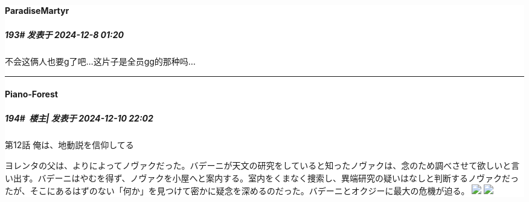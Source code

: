 ####  ParadiseMartyr  
##### 193#       发表于 2024-12-8 01:20

不会这俩人也要g了吧…这片子是全员gg的那种吗…


*****

####  Piano-Forest  
##### 194#         楼主| 发表于 2024-12-10 22:02

第12話 俺は、地動説を信仰してる

ヨレンタの父は、よりによってノヴァクだった。バデーニが天文の研究をしていると知ったノヴァクは、念のため調べさせて欲しいと言い出す。バデーニはやむを得ず、ノヴァクを小屋へと案内する。室内をくまなく捜索し、異端研究の疑いはなしと判断するノヴァクだったが、そこにあるはずのない「何か」を見つけて密かに疑念を深めるのだった。バデーニとオクジーに最大の危機が迫る。
<img src="https://p.sda1.dev/20/26f69e59a4004aff83d53e29e02c903b/img01.jpg" referrerpolicy="no-referrer">
<img src="https://p.sda1.dev/20/47b5e16e961f2a09003170c0a0015132/img02.jpg" referrerpolicy="no-referrer">
